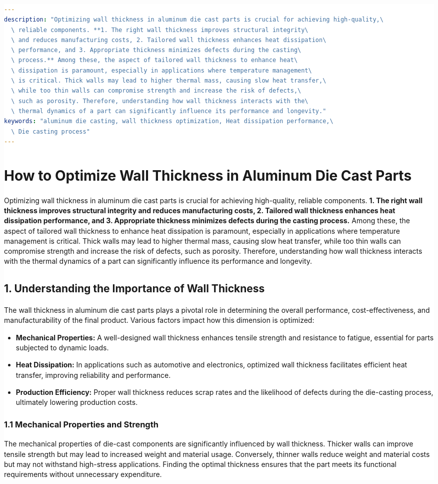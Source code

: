 ```yaml
---
description: "Optimizing wall thickness in aluminum die cast parts is crucial for achieving high-quality,\
  \ reliable components. **1. The right wall thickness improves structural integrity\
  \ and reduces manufacturing costs, 2. Tailored wall thickness enhances heat dissipation\
  \ performance, and 3. Appropriate thickness minimizes defects during the casting\
  \ process.** Among these, the aspect of tailored wall thickness to enhance heat\
  \ dissipation is paramount, especially in applications where temperature management\
  \ is critical. Thick walls may lead to higher thermal mass, causing slow heat transfer,\
  \ while too thin walls can compromise strength and increase the risk of defects,\
  \ such as porosity. Therefore, understanding how wall thickness interacts with the\
  \ thermal dynamics of a part can significantly influence its performance and longevity."
keywords: "aluminum die casting, wall thickness optimization, Heat dissipation performance,\
  \ Die casting process"
---
```

# How to Optimize Wall Thickness in Aluminum Die Cast Parts

Optimizing wall thickness in aluminum die cast parts is crucial for achieving high-quality, reliable components. **1. The right wall thickness improves structural integrity and reduces manufacturing costs, 2. Tailored wall thickness enhances heat dissipation performance, and 3. Appropriate thickness minimizes defects during the casting process.** Among these, the aspect of tailored wall thickness to enhance heat dissipation is paramount, especially in applications where temperature management is critical. Thick walls may lead to higher thermal mass, causing slow heat transfer, while too thin walls can compromise strength and increase the risk of defects, such as porosity. Therefore, understanding how wall thickness interacts with the thermal dynamics of a part can significantly influence its performance and longevity.

## **1. Understanding the Importance of Wall Thickness**

The wall thickness in aluminum die cast parts plays a pivotal role in determining the overall performance, cost-effectiveness, and manufacturability of the final product. Various factors impact how this dimension is optimized:

- **Mechanical Properties:** A well-designed wall thickness enhances tensile strength and resistance to fatigue, essential for parts subjected to dynamic loads.
  
- **Heat Dissipation:** In applications such as automotive and electronics, optimized wall thickness facilitates efficient heat transfer, improving reliability and performance.

- **Production Efficiency:** Proper wall thickness reduces scrap rates and the likelihood of defects during the die-casting process, ultimately lowering production costs.

### **1.1 Mechanical Properties and Strength**

The mechanical properties of die-cast components are significantly influenced by wall thickness. Thicker walls can improve tensile strength but may lead to increased weight and material usage. Conversely, thinner walls reduce weight and material costs but may not withstand high-stress applications. Finding the optimal thickness ensures that the part meets its functional requirements without unnecessary expenditure.
